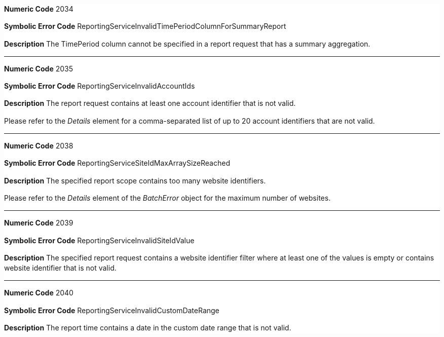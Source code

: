 **Numeric Code**
2034

**Symbolic Error Code**
ReportingServiceInvalidTimePeriodColumnForSummaryReport

**Description**
The TimePeriod column cannot be specified in a report request that has a summary aggregation.

***

**Numeric Code**
2035

**Symbolic Error Code**
ReportingServiceInvalidAccountIds

**Description**
The report request contains at least one account identifier that is not valid. 

Please refer to the *Details* element for a comma-separated list of up to 20 account identifiers that are not valid.

***

**Numeric Code**
2038

**Symbolic Error Code**
ReportingServiceSiteIdMaxArraySizeReached

**Description**
The specified report scope contains too many website identifiers. 

Please refer to the *Details* element of the *BatchError* object for the maximum number of websites.

***

**Numeric Code**
2039

**Symbolic Error Code**
ReportingServiceInvalidSiteIdValue

**Description**
The specified report request contains a website identifier filter where at least one of the values is empty or contains website identifier that is not valid.

***

**Numeric Code**
2040

**Symbolic Error Code**
ReportingServiceInvalidCustomDateRange

**Description**
The report time contains a date in the custom date range that is not valid.
